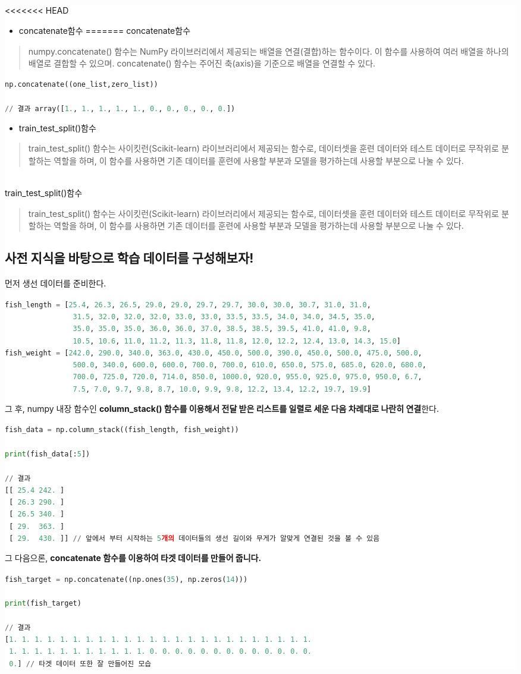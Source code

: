 <<<<<<< HEAD
- concatenate함수
=======
concatenate함수
>numpy.concatenate() 함수는 NumPy 라이브러리에서 제공되는 배열을 연결(결합)하는 함수이다. 이 함수를 사용하여 여러 배열을 하나의 배열로 결합할 수 있으며. concatenate() 함수는 주어진 축(axis)을 기준으로 배열을 연결할 수 있다.

```python
np.concatenate((one_list,zero_list))

// 결과 array([1., 1., 1., 1., 1., 0., 0., 0., 0., 0.])
```

- train_test_split()함수

>train_test_split() 함수는 사이킷런(Scikit-learn) 라이브러리에서 제공되는 함수로, 데이터셋을 훈련 데이터와 테스트 데이터로 무작위로 분할하는 역할을 하며, 이 함수를 사용하면 기존 데이터를 훈련에 사용할 부분과 모델을 평가하는데 사용할 부분으로 나눌 수 있다.

<br />
train_test_split()함수

>train_test_split() 함수는 사이킷런(Scikit-learn) 라이브러리에서 제공되는 함수로, 데이터셋을 훈련 데이터와 테스트 데이터로 무작위로 분할하는 역할을 하며, 이 함수를 사용하면 기존 데이터를 훈련에 사용할 부분과 모델을 평가하는데 사용할 부분으로 나눌 수 있다.

## 사전 지식을 바탕으로 학습 데이터를 구성해보자!

먼저 생선 데이터를 준비한다.

```python
fish_length = [25.4, 26.3, 26.5, 29.0, 29.0, 29.7, 29.7, 30.0, 30.0, 30.7, 31.0, 31.0,
                31.5, 32.0, 32.0, 32.0, 33.0, 33.0, 33.5, 33.5, 34.0, 34.0, 34.5, 35.0,
                35.0, 35.0, 35.0, 36.0, 36.0, 37.0, 38.5, 38.5, 39.5, 41.0, 41.0, 9.8,
                10.5, 10.6, 11.0, 11.2, 11.3, 11.8, 11.8, 12.0, 12.2, 12.4, 13.0, 14.3, 15.0]
fish_weight = [242.0, 290.0, 340.0, 363.0, 430.0, 450.0, 500.0, 390.0, 450.0, 500.0, 475.0, 500.0,
                500.0, 340.0, 600.0, 600.0, 700.0, 700.0, 610.0, 650.0, 575.0, 685.0, 620.0, 680.0,
                700.0, 725.0, 720.0, 714.0, 850.0, 1000.0, 920.0, 955.0, 925.0, 975.0, 950.0, 6.7,
                7.5, 7.0, 9.7, 9.8, 8.7, 10.0, 9.9, 9.8, 12.2, 13.4, 12.2, 19.7, 19.9]
```

그 후, numpy 내장 함수인 **column_stack() 함수를 이용해서 전달 받은 리스트를 일렬로 세운 다음 차례대로 나란히 연결**한다.

```python
fish_data = np.column_stack((fish_length, fish_weight))

print(fish_data[:5])

// 결과 
[[ 25.4 242. ]
 [ 26.3 290. ]
 [ 26.5 340. ]
 [ 29.  363. ]
 [ 29.  430. ]] // 앞에서 부터 시작하는 5개의 데이터들의 생선 길이와 무게가 알맞게 연결된 것을 볼 수 있음 
```

그 다음으론, **concatenate 함수를 이용하여 타겟 데이터를 만들어 줍니다.**

```python
fish_target = np.concatenate((np.ones(35), np.zeros(14)))

print(fish_target)

// 결과 
[1. 1. 1. 1. 1. 1. 1. 1. 1. 1. 1. 1. 1. 1. 1. 1. 1. 1. 1. 1. 1. 1. 1. 1.
 1. 1. 1. 1. 1. 1. 1. 1. 1. 1. 1. 0. 0. 0. 0. 0. 0. 0. 0. 0. 0. 0. 0. 0.
 0.] // 타겟 데이터 또한 잘 만들어진 모습 
```
